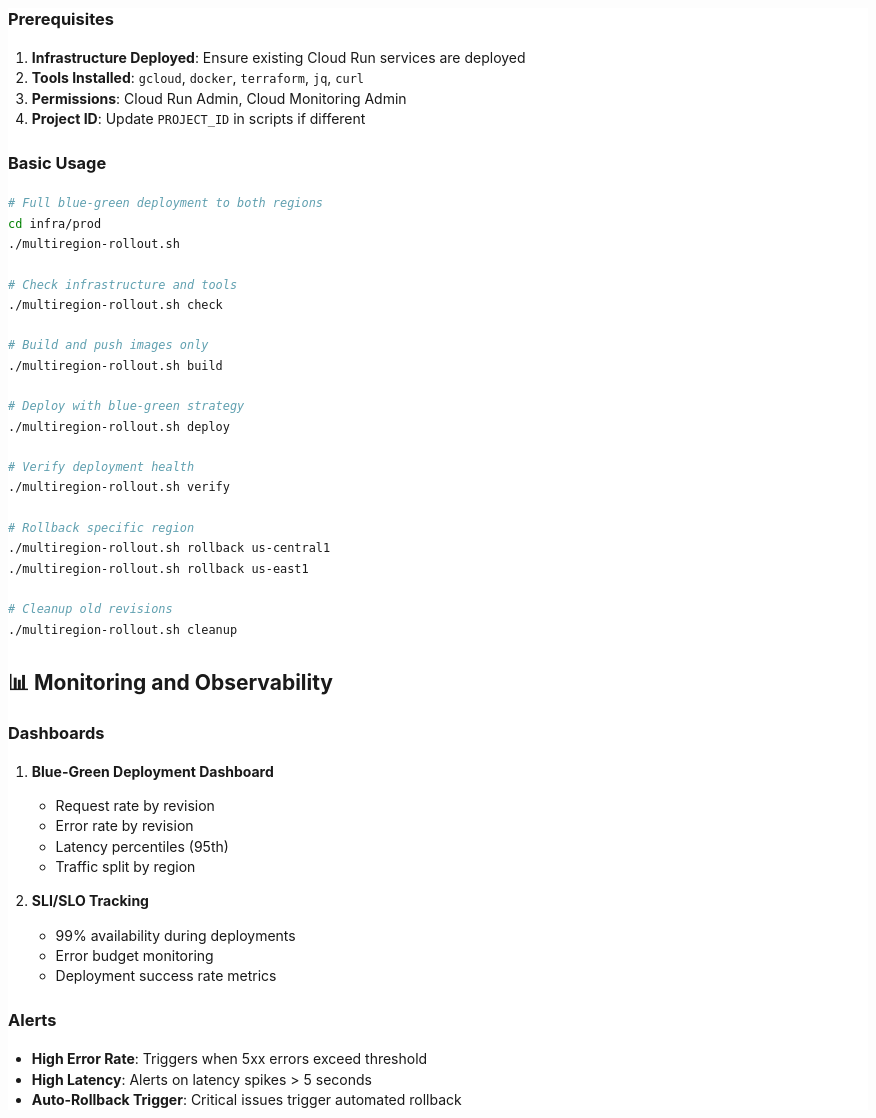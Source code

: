 ### Prerequisites

1. **Infrastructure Deployed**: Ensure existing Cloud Run services are deployed
2. **Tools Installed**: `gcloud`, `docker`, `terraform`, `jq`, `curl`
3. **Permissions**: Cloud Run Admin, Cloud Monitoring Admin
4. **Project ID**: Update `PROJECT_ID` in scripts if different

### Basic Usage

```bash
# Full blue-green deployment to both regions
cd infra/prod
./multiregion-rollout.sh

# Check infrastructure and tools
./multiregion-rollout.sh check

# Build and push images only
./multiregion-rollout.sh build

# Deploy with blue-green strategy
./multiregion-rollout.sh deploy

# Verify deployment health
./multiregion-rollout.sh verify

# Rollback specific region
./multiregion-rollout.sh rollback us-central1
./multiregion-rollout.sh rollback us-east1

# Cleanup old revisions
./multiregion-rollout.sh cleanup
```

## 📊 Monitoring and Observability

### Dashboards

1. **Blue-Green Deployment Dashboard**
   - Request rate by revision
   - Error rate by revision  
   - Latency percentiles (95th)
   - Traffic split by region

2. **SLI/SLO Tracking**
   - 99% availability during deployments
   - Error budget monitoring
   - Deployment success rate metrics

### Alerts

- **High Error Rate**: Triggers when 5xx errors exceed threshold
- **High Latency**: Alerts on latency spikes > 5 seconds
- **Auto-Rollback Trigger**: Critical issues trigger automated rollback

